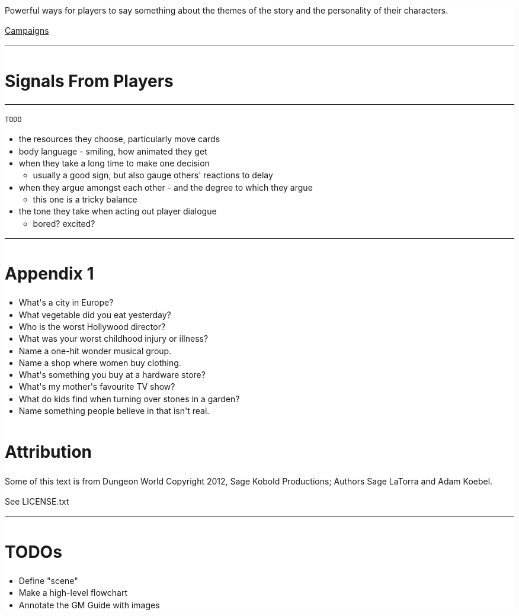 Powerful ways for players to say something about the themes of the story
and the personality of their characters.

[Campaigns](mod_deckahedron_world_campaigns.md)

---

# Signals From Players

---

`TODO`

 * the resources they choose, particularly move cards
 * body language - smiling, how animated they get
 * when they take a long time to make one decision
   - usually a good sign, but also gauge others' reactions to delay
 * when they argue amongst each other - and the degree to which they argue
   - this one is a tricky balance
 * the tone they take when acting out player dialogue
   - bored? excited?

---

# Appendix 1

 * What's a city in Europe?
 * What vegetable did you eat yesterday?
 * Who is the worst Hollywood director?
 * What was your worst childhood injury or illness?
 * Name a one-hit wonder musical group.
 * Name a shop where women buy clothing.
 * What's something you buy at a hardware store?
 * What's my mother's favourite TV show?
 * What do kids find when turning over stones in a garden?
 * Name something people believe in that isn't real.


# Attribution

Some of this text is from Dungeon World Copyright 2012,
Sage Kobold Productions; Authors Sage LaTorra and Adam Koebel.

See LICENSE.txt

---

# TODOs

 * Define "scene"
 * Make a high-level flowchart
 * Annotate the GM Guide with images
